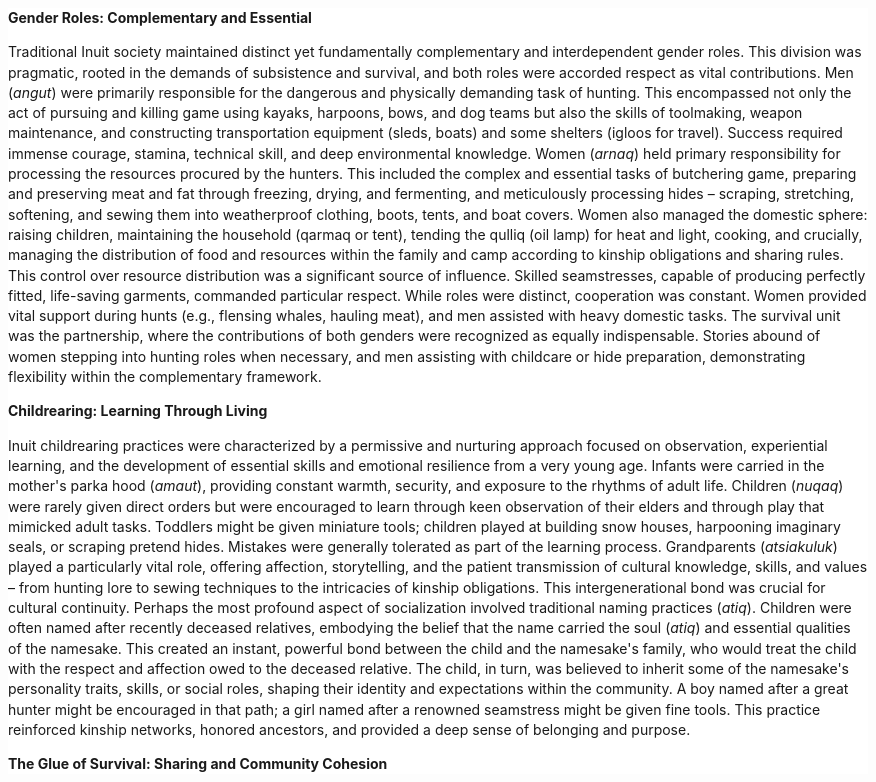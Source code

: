 **Gender Roles: Complementary and Essential**

Traditional Inuit society maintained distinct yet fundamentally complementary and interdependent gender roles. This division was pragmatic, rooted in the demands of subsistence and survival, and both roles were accorded respect as vital contributions. Men (*angut*) were primarily responsible for the dangerous and physically demanding task of hunting. This encompassed not only the act of pursuing and killing game using kayaks, harpoons, bows, and dog teams but also the skills of toolmaking, weapon maintenance, and constructing transportation equipment (sleds, boats) and some shelters (igloos for travel). Success required immense courage, stamina, technical skill, and deep environmental knowledge. Women (*arnaq*) held primary responsibility for processing the resources procured by the hunters. This included the complex and essential tasks of butchering game, preparing and preserving meat and fat through freezing, drying, and fermenting, and meticulously processing hides – scraping, stretching, softening, and sewing them into weatherproof clothing, boots, tents, and boat covers. Women also managed the domestic sphere: raising children, maintaining the household (qarmaq or tent), tending the qulliq (oil lamp) for heat and light, cooking, and crucially, managing the distribution of food and resources within the family and camp according to kinship obligations and sharing rules. This control over resource distribution was a significant source of influence. Skilled seamstresses, capable of producing perfectly fitted, life-saving garments, commanded particular respect. While roles were distinct, cooperation was constant. Women provided vital support during hunts (e.g., flensing whales, hauling meat), and men assisted with heavy domestic tasks. The survival unit was the partnership, where the contributions of both genders were recognized as equally indispensable. Stories abound of women stepping into hunting roles when necessary, and men assisting with childcare or hide preparation, demonstrating flexibility within the complementary framework.

**Childrearing: Learning Through Living**

Inuit childrearing practices were characterized by a permissive and nurturing approach focused on observation, experiential learning, and the development of essential skills and emotional resilience from a very young age. Infants were carried in the mother's parka hood (*amaut*), providing constant warmth, security, and exposure to the rhythms of adult life. Children (*nuqaq*) were rarely given direct orders but were encouraged to learn through keen observation of their elders and through play that mimicked adult tasks. Toddlers might be given miniature tools; children played at building snow houses, harpooning imaginary seals, or scraping pretend hides. Mistakes were generally tolerated as part of the learning process. Grandparents (*atsiakuluk*) played a particularly vital role, offering affection, storytelling, and the patient transmission of cultural knowledge, skills, and values – from hunting lore to sewing techniques to the intricacies of kinship obligations. This intergenerational bond was crucial for cultural continuity. Perhaps the most profound aspect of socialization involved traditional naming practices (*atiq*). Children were often named after recently deceased relatives, embodying the belief that the name carried the soul (*atiq*) and essential qualities of the namesake. This created an instant, powerful bond between the child and the namesake's family, who would treat the child with the respect and affection owed to the deceased relative. The child, in turn, was believed to inherit some of the namesake's personality traits, skills, or social roles, shaping their identity and expectations within the community. A boy named after a great hunter might be encouraged in that path; a girl named after a renowned seamstress might be given fine tools. This practice reinforced kinship networks, honored ancestors, and provided a deep sense of belonging and purpose.

**The Glue of Survival: Sharing and Community Cohesion**
